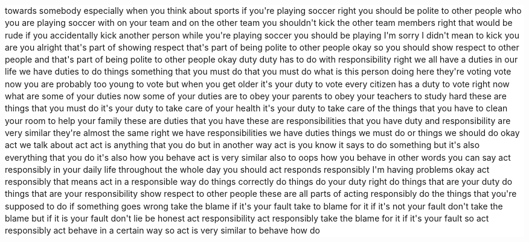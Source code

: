 towards somebody especially when you
think about sports if you're playing
soccer right you should be polite to
other people who you are playing soccer
with on your team and on the other team
you shouldn't kick the other team
members right that would be rude if you
accidentally
kick another person while you're playing
soccer you should be playing I'm sorry
I didn't mean to kick you are you
alright that's part of showing respect
that's part of being polite
to other people okay so you should show
respect to other people and that's part
of being polite to other people okay
duty duty has to do with responsibility
right we all have a duties in our life
we have duties to do things something
that you must do that you must do what
is this person doing here they're voting
vote now you are probably too young to
vote but when you get older it's your
duty to vote every citizen has a duty to
vote right now what are some of your
duties now some of your duties are to
obey your parents to obey your teachers
to study hard these are things that you
must do it's your duty to take care of
your health it's your duty to take care
of the things that you have to clean
your room to help your family
these are duties that you have these are
responsibilities that you have duty and
responsibility are very similar they're
almost the same right we have
responsibilities we have duties things
we must do or things we should do okay
act we talk about act act is anything
that you do but in another way act is
you know it says to do something but
it's also everything that you do it's
also how you behave act is very similar
also to oops how you behave in other
words you can say act responsibly in
your daily life throughout the whole day
you should act responds responsibly I'm
having problems okay act responsibly
that means act in a responsible way do
things correctly do
things do your duty right do things that
are your duty do things that are your
responsibility show respect to other
people these are all parts of acting
responsibly do the things that you're
supposed to do if something goes wrong
take the blame if it's your fault take
to blame for it if it's not your fault
don't take the blame but if it is your
fault don't lie be honest act
responsibility act responsibly take the
blame for it if it's your fault so act
responsibly act behave in a certain way
so act is very similar to behave how do
